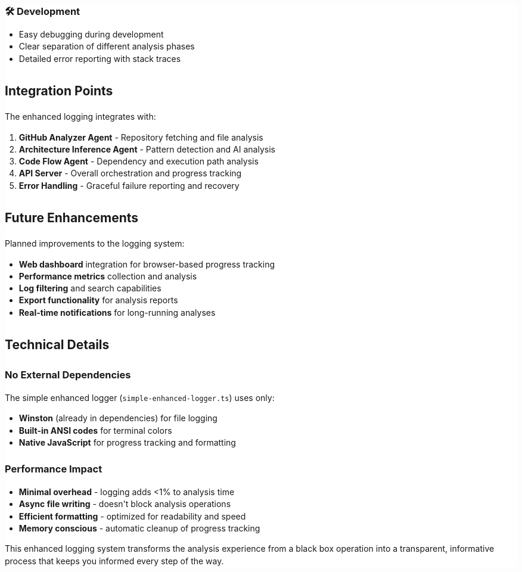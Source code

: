 ### 🛠️ **Development**
- Easy debugging during development
- Clear separation of different analysis phases
- Detailed error reporting with stack traces

## Integration Points

The enhanced logging integrates with:

1. **GitHub Analyzer Agent** - Repository fetching and file analysis
2. **Architecture Inference Agent** - Pattern detection and AI analysis  
3. **Code Flow Agent** - Dependency and execution path analysis
4. **API Server** - Overall orchestration and progress tracking
5. **Error Handling** - Graceful failure reporting and recovery

## Future Enhancements

Planned improvements to the logging system:

- **Web dashboard** integration for browser-based progress tracking
- **Performance metrics** collection and analysis
- **Log filtering** and search capabilities
- **Export functionality** for analysis reports
- **Real-time notifications** for long-running analyses

## Technical Details

### No External Dependencies
The simple enhanced logger (`simple-enhanced-logger.ts`) uses only:
- **Winston** (already in dependencies) for file logging
- **Built-in ANSI codes** for terminal colors
- **Native JavaScript** for progress tracking and formatting

### Performance Impact
- **Minimal overhead** - logging adds <1% to analysis time
- **Async file writing** - doesn't block analysis operations  
- **Efficient formatting** - optimized for readability and speed
- **Memory conscious** - automatic cleanup of progress tracking

This enhanced logging system transforms the analysis experience from a black box operation into a transparent, informative process that keeps you informed every step of the way.